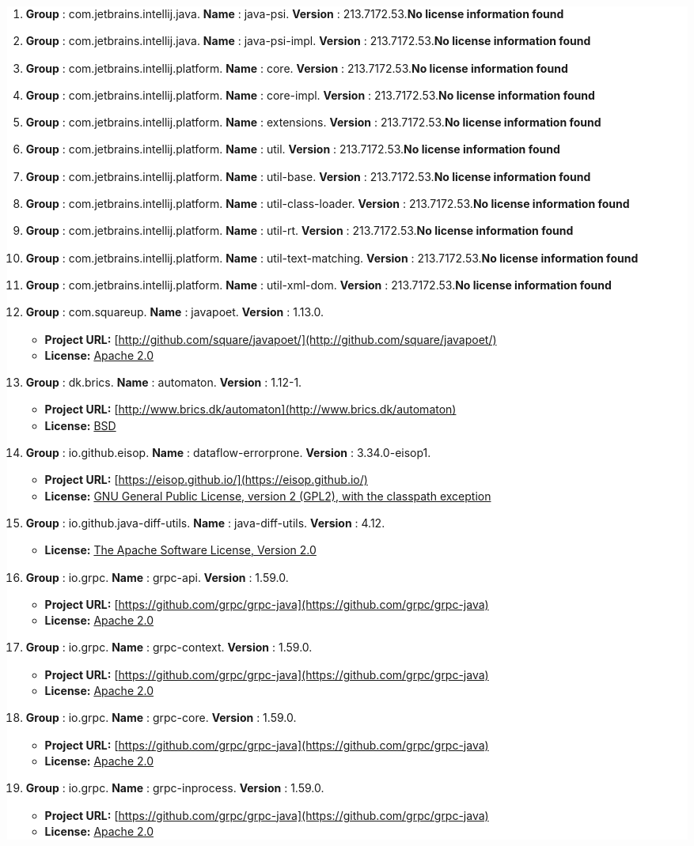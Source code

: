 1.  **Group** : com.jetbrains.intellij.java. **Name** : java-psi. **Version** : 213.7172.53.**No license information found**
1.  **Group** : com.jetbrains.intellij.java. **Name** : java-psi-impl. **Version** : 213.7172.53.**No license information found**
1.  **Group** : com.jetbrains.intellij.platform. **Name** : core. **Version** : 213.7172.53.**No license information found**
1.  **Group** : com.jetbrains.intellij.platform. **Name** : core-impl. **Version** : 213.7172.53.**No license information found**
1.  **Group** : com.jetbrains.intellij.platform. **Name** : extensions. **Version** : 213.7172.53.**No license information found**
1.  **Group** : com.jetbrains.intellij.platform. **Name** : util. **Version** : 213.7172.53.**No license information found**
1.  **Group** : com.jetbrains.intellij.platform. **Name** : util-base. **Version** : 213.7172.53.**No license information found**
1.  **Group** : com.jetbrains.intellij.platform. **Name** : util-class-loader. **Version** : 213.7172.53.**No license information found**
1.  **Group** : com.jetbrains.intellij.platform. **Name** : util-rt. **Version** : 213.7172.53.**No license information found**
1.  **Group** : com.jetbrains.intellij.platform. **Name** : util-text-matching. **Version** : 213.7172.53.**No license information found**
1.  **Group** : com.jetbrains.intellij.platform. **Name** : util-xml-dom. **Version** : 213.7172.53.**No license information found**
1.  **Group** : com.squareup. **Name** : javapoet. **Version** : 1.13.0.
     * **Project URL:** [http://github.com/square/javapoet/](http://github.com/square/javapoet/)
     * **License:** [Apache 2.0](http://www.apache.org/licenses/LICENSE-2.0.txt)

1.  **Group** : dk.brics. **Name** : automaton. **Version** : 1.12-1.
     * **Project URL:** [http://www.brics.dk/automaton](http://www.brics.dk/automaton)
     * **License:** [BSD](http://www.opensource.org/licenses/bsd-license.php)

1.  **Group** : io.github.eisop. **Name** : dataflow-errorprone. **Version** : 3.34.0-eisop1.
     * **Project URL:** [https://eisop.github.io/](https://eisop.github.io/)
     * **License:** [GNU General Public License, version 2 (GPL2), with the classpath exception](http://www.gnu.org/software/classpath/license.html)

1.  **Group** : io.github.java-diff-utils. **Name** : java-diff-utils. **Version** : 4.12.
     * **License:** [The Apache Software License, Version 2.0](http://www.apache.org/licenses/LICENSE-2.0.txt)

1.  **Group** : io.grpc. **Name** : grpc-api. **Version** : 1.59.0.
     * **Project URL:** [https://github.com/grpc/grpc-java](https://github.com/grpc/grpc-java)
     * **License:** [Apache 2.0](https://opensource.org/licenses/Apache-2.0)

1.  **Group** : io.grpc. **Name** : grpc-context. **Version** : 1.59.0.
     * **Project URL:** [https://github.com/grpc/grpc-java](https://github.com/grpc/grpc-java)
     * **License:** [Apache 2.0](https://opensource.org/licenses/Apache-2.0)

1.  **Group** : io.grpc. **Name** : grpc-core. **Version** : 1.59.0.
     * **Project URL:** [https://github.com/grpc/grpc-java](https://github.com/grpc/grpc-java)
     * **License:** [Apache 2.0](https://opensource.org/licenses/Apache-2.0)

1.  **Group** : io.grpc. **Name** : grpc-inprocess. **Version** : 1.59.0.
     * **Project URL:** [https://github.com/grpc/grpc-java](https://github.com/grpc/grpc-java)
     * **License:** [Apache 2.0](https://opensource.org/licenses/Apache-2.0)
